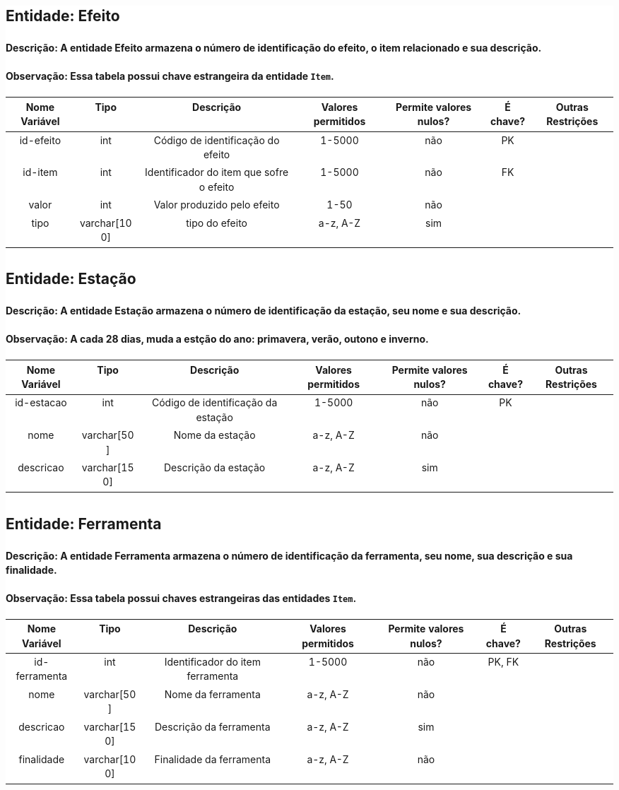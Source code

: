 ## Entidade: Efeito

#### Descrição: A entidade Efeito armazena o número de identificação do efeito, o item relacionado e sua descrição.

#### Observação: Essa tabela possui chave estrangeira da entidade `Item`.

| Nome Variável |     Tipo     |                Descrição                 | Valores permitidos | Permite valores nulos? | É chave? | Outras Restrições |
| :-----------: | :----------: | :--------------------------------------: | :----------------: | :--------------------: | :------: | ----------------- |
|   id-efeito   |     int      |    Código de identificação do efeito     |       1-5000       |          não           |    PK    |                   |
|    id-item    |     int      | Identificador do item que sofre o efeito |       1-5000       |          não           |    FK    |                   |
|     valor     |     int      |       Valor produzido pelo efeito        |        1-50        |          não           |          |                   |
|     tipo      | varchar[100] |              tipo do efeito              |      a-z, A-Z      |          sim           |          |                   |

## Entidade: Estação

#### Descrição: A entidade Estação armazena o número de identificação da estação, seu nome e sua descrição.

#### Observação: A cada 28 dias, muda a estção do ano: primavera, verão, outono e inverno.

| Nome Variável |     Tipo     |             Descrição              | Valores permitidos | Permite valores nulos? | É chave? | Outras Restrições |
| :-----------: | :----------: | :--------------------------------: | :----------------: | :--------------------: | :------: | ----------------- |
|  id-estacao   |     int      | Código de identificação da estação |       1-5000       |          não           |    PK    |                   |
|     nome      | varchar[50]  |          Nome da estação           |      a-z, A-Z      |          não           |          |                   |
|   descricao   | varchar[150] |        Descrição da estação        |      a-z, A-Z      |          sim           |          |                   |

## Entidade: Ferramenta

#### Descrição: A entidade Ferramenta armazena o número de identificação da ferramenta, seu nome, sua descrição e sua finalidade.

#### Observação: Essa tabela possui chaves estrangeiras das entidades `Item`.

| Nome Variável |     Tipo     |            Descrição             | Valores permitidos | Permite valores nulos? | É chave? | Outras Restrições |
| :-----------: | :----------: | :------------------------------: | :----------------: | :--------------------: | :------: | ----------------- |
| id-ferramenta |     int      | Identificador do item ferramenta |       1-5000       |          não           |  PK, FK  |                   |
|     nome      | varchar[50]  |        Nome da ferramenta        |      a-z, A-Z      |          não           |          |                   |
|   descricao   | varchar[150] |     Descrição da ferramenta      |      a-z, A-Z      |          sim           |          |                   |
|  finalidade   | varchar[100] |     Finalidade da ferramenta     |      a-z, A-Z      |          não           |          |                   |
